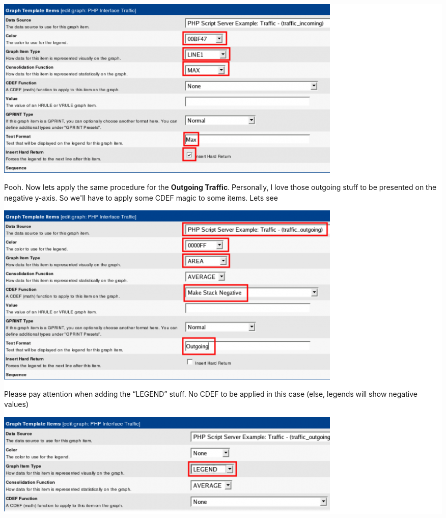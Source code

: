 ![Script Data Query - Graph Template 09](images/dev-gt-09.preview.png)

Pooh. Now lets apply the same procedure for the **Outgoing Traffic**.
Personally, I love those outgoing stuff to be presented on the negative y-axis.
So we'll have to apply some CDEF magic to some items. Lets see

![Script Data Query - Graph Template 10](images/dev-gt-10.preview.png)

Please pay attention when adding the “LEGEND” stuff. No CDEF to be applied in
this case (else, legends will show negative values)

![Script Data Query - Graph Template 11](images/dev-gt-11.preview.png)
